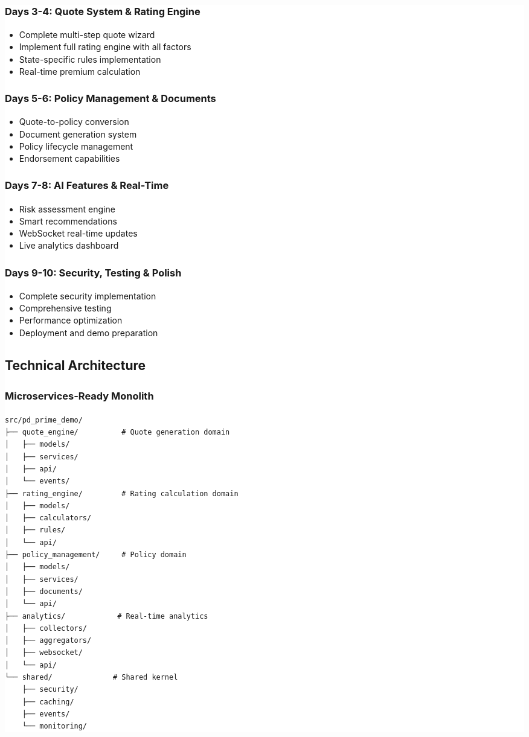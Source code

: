### Days 3-4: Quote System & Rating Engine

- Complete multi-step quote wizard
- Implement full rating engine with all factors
- State-specific rules implementation
- Real-time premium calculation

### Days 5-6: Policy Management & Documents

- Quote-to-policy conversion
- Document generation system
- Policy lifecycle management
- Endorsement capabilities

### Days 7-8: AI Features & Real-Time

- Risk assessment engine
- Smart recommendations
- WebSocket real-time updates
- Live analytics dashboard

### Days 9-10: Security, Testing & Polish

- Complete security implementation
- Comprehensive testing
- Performance optimization
- Deployment and demo preparation

## Technical Architecture

### Microservices-Ready Monolith

```
src/pd_prime_demo/
├── quote_engine/          # Quote generation domain
│   ├── models/
│   ├── services/
│   ├── api/
│   └── events/
├── rating_engine/         # Rating calculation domain
│   ├── models/
│   ├── calculators/
│   ├── rules/
│   └── api/
├── policy_management/     # Policy domain
│   ├── models/
│   ├── services/
│   ├── documents/
│   └── api/
├── analytics/            # Real-time analytics
│   ├── collectors/
│   ├── aggregators/
│   ├── websocket/
│   └── api/
└── shared/              # Shared kernel
    ├── security/
    ├── caching/
    ├── events/
    └── monitoring/
```
